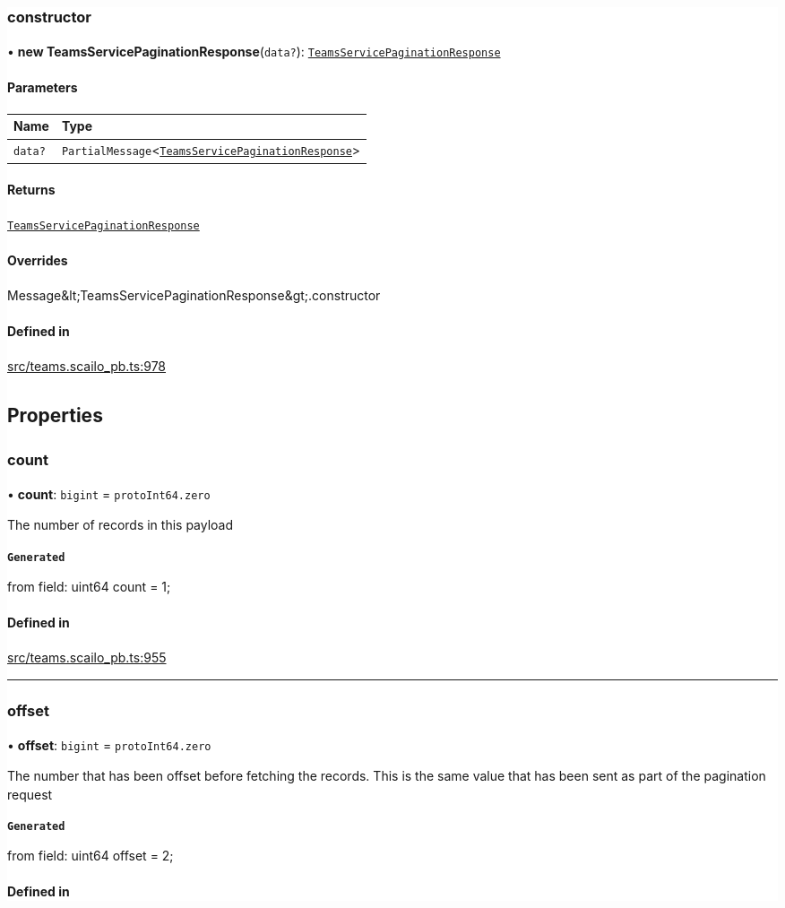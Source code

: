 ### constructor

• **new TeamsServicePaginationResponse**(`data?`): [`TeamsServicePaginationResponse`](TeamsServicePaginationResponse.md)

#### Parameters

| Name | Type |
| :------ | :------ |
| `data?` | `PartialMessage`\<[`TeamsServicePaginationResponse`](TeamsServicePaginationResponse.md)\> |

#### Returns

[`TeamsServicePaginationResponse`](TeamsServicePaginationResponse.md)

#### Overrides

Message\&lt;TeamsServicePaginationResponse\&gt;.constructor

#### Defined in

[src/teams.scailo_pb.ts:978](https://github.com/scailo/ts-sdk/blob/c10a36b57201dfa5903d4b53efa1e62aa6208936/src/teams.scailo_pb.ts#L978)

## Properties

### count

• **count**: `bigint` = `protoInt64.zero`

The number of records in this payload

**`Generated`**

from field: uint64 count = 1;

#### Defined in

[src/teams.scailo_pb.ts:955](https://github.com/scailo/ts-sdk/blob/c10a36b57201dfa5903d4b53efa1e62aa6208936/src/teams.scailo_pb.ts#L955)

___

### offset

• **offset**: `bigint` = `protoInt64.zero`

The number that has been offset before fetching the records. This is the same value that has been sent as part of the pagination request

**`Generated`**

from field: uint64 offset = 2;

#### Defined in
